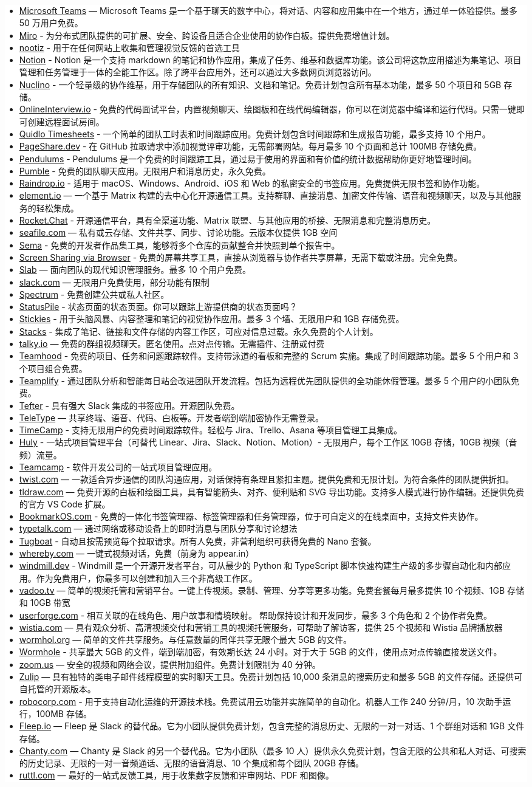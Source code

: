 - [Microsoft Teams](https://products.office.com/microsoft-teams/free) — Microsoft Teams 是一个基于聊天的数字中心，将对话、内容和应用集中在一个地方，通过单一体验提供。最多 50 万用户免费。
- [Miro](https://miro.com/) - 为分布式团队提供的可扩展、安全、跨设备且适合企业使用的协作白板。提供免费增值计划。
- [nootiz](https://www.nootiz.com/) - 用于在任何网站上收集和管理视觉反馈的首选工具
- [Notion](https://www.notion.so/) - Notion 是一个支持 markdown 的笔记和协作应用，集成了任务、维基和数据库功能。该公司将这款应用描述为集笔记、项目管理和任务管理于一体的全能工作区。除了跨平台应用外，还可以通过大多数网页浏览器访问。
- [Nuclino](https://www.nuclino.com) - 一个轻量级的协作维基，用于存储团队的所有知识、文档和笔记。免费计划包含所有基本功能，最多 50 个项目和 5GB 存储。
- [OnlineInterview.io](https://onlineinterview.io/) - 免费的代码面试平台，内置视频聊天、绘图板和在线代码编辑器，你可以在浏览器中编译和运行代码。只需一键即可创建远程面试房间。
- [Quidlo Timesheets](https://www.quidlo.com/timesheets) - 一个简单的团队工时表和时间跟踪应用。免费计划包含时间跟踪和生成报告功能，最多支持 10 个用户。
- [PageShare.dev](https://www.pageshare.dev) - 在 GitHub 拉取请求中添加视觉评审功能，无需部署网站。每月最多 10 个页面和总计 100MB 存储免费。
- [Pendulums](https://pendulums.io/) - Pendulums 是一个免费的时间跟踪工具，通过易于使用的界面和有价值的统计数据帮助你更好地管理时间。
- [Pumble](https://pumble.com) - 免费的团队聊天应用。无限用户和消息历史，永久免费。
- [Raindrop.io](https://raindrop.io) - 适用于 macOS、Windows、Android、iOS 和 Web 的私密安全的书签应用。免费提供无限书签和协作功能。
- [element.io](https://element.io/) — 一个基于 Matrix 构建的去中心化开源通信工具。支持群聊、直接消息、加密文件传输、语音和视频聊天，以及与其他服务的轻松集成。
- [Rocket.Chat](https://rocket.chat/) - 开源通信平台，具有全渠道功能、Matrix 联盟、与其他应用的桥接、无限消息和完整消息历史。
- [seafile.com](https://www.seafile.com/) — 私有或云存储、文件共享、同步、讨论功能。云版本仅提供 1GB 空间
- [Sema](https://www.semasoftware.com/) - 免费的开发者作品集工具，能够将多个仓库的贡献整合并快照到单个报告中。
- [Screen Sharing via Browser](https://screensharing.net) - 免费的屏幕共享工具，直接从浏览器与协作者共享屏幕，无需下载或注册。完全免费。
- [Slab](https://slab.com/) — 面向团队的现代知识管理服务。最多 10 个用户免费。
- [slack.com](https://slack.com/) — 无限用户免费使用，部分功能有限制
- [Spectrum](https://spectrum.chat/) - 免费创建公共或私人社区。
- [StatusPile](https://www.statuspile.com/) - 状态页面的状态页面。你可以跟踪上游提供商的状态页面吗？
- [Stickies](https://stickies.app/) - 用于头脑风暴、内容整理和笔记的视觉协作应用。最多 3 个墙、无限用户和 1GB 存储免费。
- [Stacks](https://betterstacks.com/) - 集成了笔记、链接和文件存储的内容工作区，可应对信息过载。永久免费的个人计划。
- [talky.io](https://talky.io/) — 免费的群组视频聊天。匿名使用。点对点传输。无需插件、注册或付费
- [Teamhood](https://teamhood.com/) - 免费的项目、任务和问题跟踪软件。支持带泳道的看板和完整的 Scrum 实施。集成了时间跟踪功能。最多 5 个用户和 3 个项目组合免费。
- [Teamplify](https://teamplify.com) - 通过团队分析和智能每日站会改进团队开发流程。包括为远程优先团队提供的全功能休假管理。最多 5 个用户的小团队免费。
- [Tefter](https://tefter.io) - 具有强大 Slack 集成的书签应用。开源团队免费。
- [TeleType](https://teletype.oorja.io/) — 共享终端、语音、代码、白板等。开发者端到端加密协作无需登录。
- [TimeCamp](https://www.timecamp.com/) - 支持无限用户的免费时间跟踪软件。轻松与 Jira、Trello、Asana 等项目管理工具集成。
- [Huly](https://huly.io/) - 一站式项目管理平台（可替代 Linear、Jira、Slack、Notion、Motion）- 无限用户，每个工作区 10GB 存储，10GB 视频（音频）流量。
- [Teamcamp](https://www.teamcamp.app) - 软件开发公司的一站式项目管理应用。
- [twist.com](https://twist.com) — 一款适合异步通信的团队沟通应用，对话保持有条理且紧扣主题。提供免费和无限计划。为符合条件的团队提供折扣。
- [tldraw.com](https://tldraw.com) —  免费开源的白板和绘图工具，具有智能箭头、对齐、便利贴和 SVG 导出功能。支持多人模式进行协作编辑。还提供免费的官方 VS Code 扩展。
- [BookmarkOS.com](https://bookmarkos.com) - 免费的一体化书签管理器、标签管理器和任务管理器，位于可自定义的在线桌面中，支持文件夹协作。
- [typetalk.com](https://www.typetalk.com/) — 通过网络或移动设备上的即时消息与团队分享和讨论想法
- [Tugboat](https://tugboat.qa) - 自动且按需预览每个拉取请求。所有人免费，非营利组织可获得免费的 Nano 套餐。
- [whereby.com](https://whereby.com/) — 一键式视频对话，免费（前身为 appear.in）
- [windmill.dev](https://windmill.dev/) - Windmill 是一个开源开发者平台，可从最少的 Python 和 TypeScript 脚本快速构建生产级的多步骤自动化和内部应用。作为免费用户，你最多可以创建和加入三个非高级工作区。
- [vadoo.tv](https://vadoo.tv/) — 简单的视频托管和营销平台。一键上传视频。录制、管理、分享等更多功能。免费套餐每月最多提供 10 个视频、1GB 存储和 10GB 带宽
- [userforge.com](https://userforge.com/) - 相互关联的在线角色、用户故事和情境映射。 帮助保持设计和开发同步，最多 3 个角色和 2 个协作者免费。
- [wistia.com](https://wistia.com/) — 具有观众分析、高清视频交付和营销工具的视频托管服务，可帮助了解访客，提供 25 个视频和 Wistia 品牌播放器
- [wormhol.org](https://www.wormhol.org/) — 简单的文件共享服务。与任意数量的同伴共享无限个最大 5GB 的文件。
- [Wormhole](https://wormhole.app/) - 共享最大 5GB 的文件，端到端加密，有效期长达 24 小时。对于大于 5GB 的文件，使用点对点传输直接发送文件。
- [zoom.us](https://zoom.us/) — 安全的视频和网络会议，提供附加组件。免费计划限制为 40 分钟。
- [Zulip](https://zulip.com/) — 具有独特的类电子邮件线程模型的实时聊天工具。免费计划包括 10,000 条消息的搜索历史和最多 5GB 的文件存储。还提供可自托管的开源版本。
- [robocorp.com](https://robocorp.com) - 用于支持自动化运维的开源技术栈。免费试用云功能并实施简单的自动化。机器人工作 240 分钟/月，10 次助手运行，100MB 存储。
- [Fleep.io](https://fleep.io/) — Fleep 是 Slack 的替代品。它为小团队提供免费计划，包含完整的消息历史、无限的一对一对话、1 个群组对话和 1GB 文件存储。
- [Chanty.com](https://chanty.com/) — Chanty 是 Slack 的另一个替代品。它为小团队（最多 10 人）提供永久免费计划，包含无限的公共和私人对话、可搜索的历史记录、无限的一对一音频通话、无限的语音消息、10 个集成和每个团队 20GB 存储。
- [ruttl.com](https://ruttl.com/) — 最好的一站式反馈工具，用于收集数字反馈和评审网站、PDF 和图像。